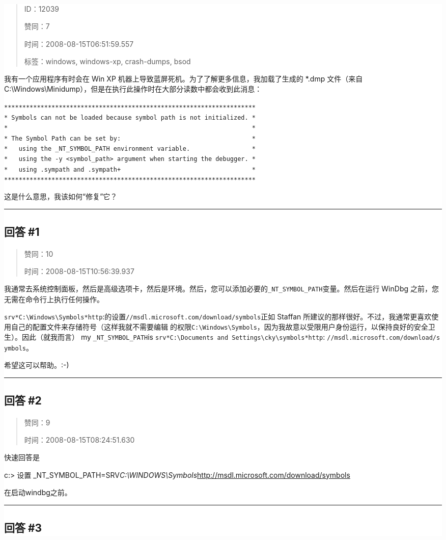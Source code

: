 > ID：12039
> 
> 赞同：7
> 
> 时间：2008-08-15T06:51:59.557
> 
> 标签：windows, windows-xp, crash-dumps, bsod

我有一个应用程序有时会在 Win XP 机器上导致蓝屏死机。为了了解更多信息，我加载了生成的 *.dmp 文件（来自 C:\Windows\Minidump），但是在执行此操作时在大部分读数中都会收到此消息：

```
*********************************************************************
* Symbols can not be loaded because symbol path is not initialized. *
*                                                                   *
* The Symbol Path can be set by:                                    *
*   using the _NT_SYMBOL_PATH environment variable.                 *
*   using the -y <symbol_path> argument when starting the debugger. *
*   using .sympath and .sympath+                                    *
********************************************************************* 
```

这是什么意思，我该如何“修复”它？

* * *

## 回答 #1

> 赞同：10
> 
> 时间：2008-08-15T10:56:39.937

我通常去系统控制面板，然后是高级选项卡，然后是环境。然后，您可以添加必要的`_NT_SYMBOL_PATH`变量。然后在运行 WinDbg 之前，您无需在命令行上执行任何操作。

`srv*C:\Windows\Symbols*http`:的设置`//msdl.microsoft.com/download/symbols`正如 Staffan 所建议的那样很好。不过，我通常更喜欢使用自己的配置文件来存储符号（这样我就不需要编辑 的权限`C:\Windows\Symbols`，因为我故意以受限用户身份运行，以保持良好的安全卫生）。因此（就我而言） my `_NT_SYMBOL_PATH`is `srv*C:\Documents and Settings\cky\symbols*http`: `//msdl.microsoft.com/download/symbols`。

希望这可以帮助。:-)

* * *

## 回答 #2

> 赞同：9
> 
> 时间：2008-08-15T08:24:51.630

快速回答是

c:\> 设置 _NT_SYMBOL_PATH=SRV*C:\WINDOWS\Symbols*http://msdl.microsoft.com/download/symbols

在启动windbg之前。

* * *

## 回答 #3
